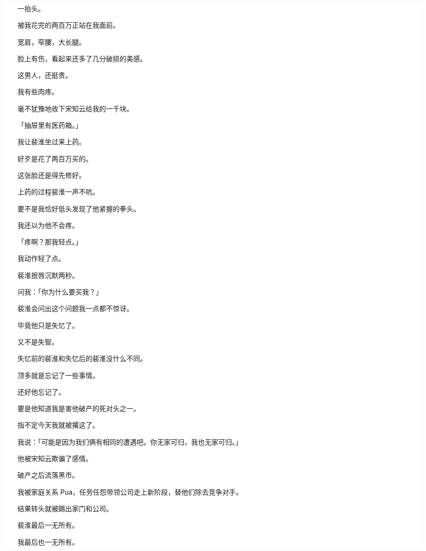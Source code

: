 &emsp;&emsp;一抬头。  
  
&emsp;&emsp;被我花完的两百万正站在我面前。  
  
&emsp;&emsp;宽肩，窄腰，大长腿。  
  
&emsp;&emsp;脸上有伤，看起来还多了几分破损的美感。  
  
&emsp;&emsp;这男人，还挺贵。  
  
&emsp;&emsp;我有些肉疼。  
  
&emsp;&emsp;毫不犹豫地收下宋知云给我的一千块。  
  
&emsp;&emsp;「抽屉里有医药箱。」  
  
&emsp;&emsp;我让裴淮坐过来上药。  
  
&emsp;&emsp;好歹是花了两百万买的。  
  
&emsp;&emsp;这张脸还是得先修好。  
  
&emsp;&emsp;上药的过程裴淮一声不吭。  
  
&emsp;&emsp;要不是我恰好低头发现了他紧握的拳头。  
  
&emsp;&emsp;我还以为他不会疼。  
  
&emsp;&emsp;「疼啊？那我轻点。」  
  
&emsp;&emsp;我动作轻了点。  
  
&emsp;&emsp;裴淮抿唇沉默两秒。  
  
&emsp;&emsp;问我：「你为什么要买我？」  
  
&emsp;&emsp;裴淮会问出这个问题我一点都不惊讶。  
  
&emsp;&emsp;毕竟他只是失忆了。  
  
&emsp;&emsp;又不是失智。  
  
&emsp;&emsp;失忆前的裴淮和失忆后的裴淮没什么不同。  
  
&emsp;&emsp;顶多就是忘记了一些事情。  
  
&emsp;&emsp;还好他忘记了。  
  
&emsp;&emsp;要是他知道我是害他破产的死对头之一。  
  
&emsp;&emsp;指不定今天我就被撂这了。  
  
&emsp;&emsp;我说：「可能是因为我们俩有相同的遭遇吧。你无家可归，我也无家可归。」  
  
&emsp;&emsp;他被宋知云欺骗了感情。  
  
&emsp;&emsp;破产之后流落黑市。  
  
&emsp;&emsp;我被家庭关系 Pua，任劳任怨带领公司走上新阶段，替他们除去竞争对手。  
  
&emsp;&emsp;结果转头就被踢出家门和公司。  
  
&emsp;&emsp;裴淮最后一无所有。  
  
&emsp;&emsp;我最后也一无所有。  
  